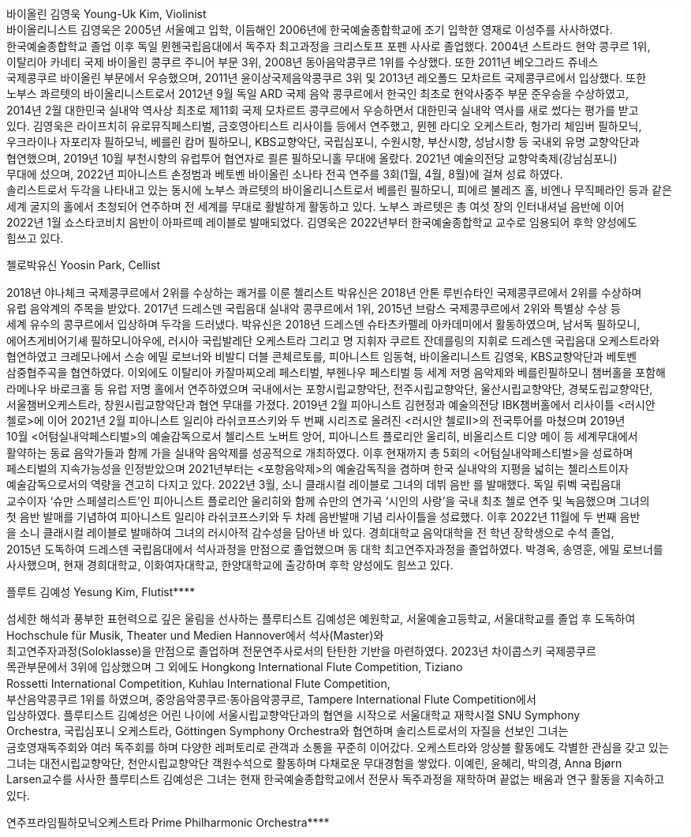 바이올린 김영욱 Young-Uk Kim, Violinist    
바이올리니스트 김영욱은 2005년 서울예고 입학, 이듬해인 2006년에 한국예술종합학교에 조기 입학한 영재로 이성주를 사사하였다.  
한국예술종합학교 졸업 이후 독일 뮌헨국립음대에서 독주자 최고과정을 크리스토프 포펜 사사로 졸업했다. 2004년 스트라드 현악 콩쿠르 1위,  
이탈리아 카네티 국제 바이올린 콩쿠르 주니어 부문 3위, 2008년 동아음악콩쿠르 1위를 수상했다. 또한 2011년 베오그라드 쥬네스  
국제콩쿠르 바이올린 부문에서 우승했으며, 2011년 윤이상국제음악콩쿠르 3위 및 2013년 레오폴드 모차르트 국제콩쿠르에서 입상했다. 또한  
노부스 콰르텟의 바이올리니스트로서 2012년 9월 독일 ARD 국제 음악 콩쿠르에서 한국인 최초로 현악사중주 부문 준우승을 수상하였고,  
2014년 2월 대한민국 실내악 역사상 최초로 제11회 국제 모차르트 콩쿠르에서 우승하면서 대한민국 실내악 역사를 새로 썼다는 평가를 받고  
있다. 김영욱은 라이프치히 유로뮤직페스티벌, 금호영아티스트 리사이틀 등에서 연주했고, 뮌헨 라디오 오케스트라, 헝가리 체임버 필하모닉,  
우크라이나 자포리쟈 필하모닉, 베를린 캄머 필하모니, KBS교향악단, 국립심포니, 수원시향, 부산시향, 성남시향 등 국내외 유명 교향악단과  
협연했으며, 2019년 10월 부천시향의 유럽투어 협연자로 쾰른 필하모니홀 무대에 올랐다. 2021년 예술의전당 교향악축제(강남심포니)  
무대에 섰으며, 2022년 피아니스트 손정범과 베토벤 바이올린 소나타 전곡 연주를 3회(1월, 4월, 8월)에 걸쳐 성료 하였다.  
솔리스트로서 두각을 나타내고 있는 동시에 노부스 콰르텟의 바이올리니스트로서 베를린 필하모니, 피에르 불레즈 홀, 비엔나 무직페라인 등과 같은  
세계 굴지의 홀에서 초청되어 연주하며 전 세계를 무대로 활발하게 활동하고 있다. 노부스 콰르텟은 총 여섯 장의 인터내셔널 음반에 이어  
2022년 1월 쇼스타코비치 음반이 아파르떼 레이블로 발매되었다. 김영욱은 2022년부터 한국예술종합학교 교수로 임용되어 후학 양성에도  
힘쓰고 있다.    
    
첼로박유신 Yoosin Park, Cellist  
  
2018년 야나체크 국제콩쿠르에서 2위를 수상하는 쾌거를 이룬 첼리스트 박유신은 2018년 안톤 루빈슈타인 국제콩쿠르에서 2위를 수상하며  
유럽 음악계의 주목을 받았다. 2017년 드레스덴 국립음대 실내악 콩쿠르에서 1위, 2015년 브람스 국제콩쿠르에서 2위와 특별상 수상 등  
세계 유수의 콩쿠르에서 입상하며 두각을 드러냈다. 박유신은 2018년 드레스덴 슈타츠카펠레 아카데미에서 활동하였으며, 남서독 필하모니,  
에어츠게비어기셰 필하모니아우에, 러시아 국립발레단 오케스트라 그리고 명 지휘자 쿠르트 잔데를링의 지휘로 드레스덴 국립음대 오케스트라와  
협연하였고 크레모나에서 스승 에밀 로브너와 비발디 더블 콘체르토를, 피아니스트 임동혁, 바이올리니스트 김영욱, KBS교향악단과 베토벤  
삼중협주곡을 협연하였다. 이외에도 이탈리아 카잘마찌오레 페스티벌, 부헨나우 페스티벌 등 세계 저명 음악제와 베를린필하모니 챔버홀을 포함해  
라메나우 바로크홀 등 유럽 저명 홀에서 연주하였으며 국내에서는 포항시립교향악단, 전주시립교향악단, 울산시립교향악단, 경북도립교향악단,  
서울챔버오케스트라, 창원시립교향악단과 협연 무대를 가졌다. 2019년 2월 피아니스트 김현정과 예술의전당 IBK챔버홀에서 리사이틀 <러시안  
첼로>에 이어 2021년 2월 피아니스트 일리야 라쉬코프스키와 두 번째 시리즈로 올려진 <러시안 첼로II>의 전국투어를 마쳤으며 2019년  
10월 <어텀실내악페스티벌>의 예술감독으로서 첼리스트 노버트 앙어, 피아니스트 플로리안 울리히, 비올리스트 디양 메이 등 세계무대에서  
활약하는 동료 음악가들과 함께 가을 실내악 음악제를 성공적으로 개최하였다. 이후 현재까지 총 5회의 <어텀실내악페스티벌>을 성료하며  
페스티벌의 지속가능성을 인정받았으며 2021년부터는 <포항음악제>의 예술감독직을 겸하며 한국 실내악의 지평을 넓히는 첼리스트이자  
예술감독으로서의 역량을 견고히 다지고 있다. 2022년 3월, 소니 클래시컬 레이블로 그녀의 데뷔 음반 를 발매했다. 독일 뤼벡 국립음대  
교수이자 ‘슈만 스페셜리스트’인 피아니스트 플로리안 울리히와 함께 슈만의 연가곡 ‘시인의 사랑’을 국내 최초 첼로 연주 및 녹음했으며 그녀의  
첫 음반 발매를 기념하여 피아니스트 일리야 라쉬코프스키와 두 차례 음반발매 기념 리사이틀을 성료했다. 이후 2022년 11월에 두 번째 음반  
을 소니 클래시컬 레이블로 발매하여 그녀의 러시아적 감수성을 담아낸 바 있다. 경희대학교 음악대학을 전 학년 장학생으로 수석 졸업,  
2015년 도독하여 드레스덴 국립음대에서 석사과정을 만점으로 졸업했으며 동 대학 최고연주자과정을 졸업하였다. 박경옥, 송영훈, 에밀 로브너를  
사사했으며, 현재 경희대학교, 이화여자대학교, 한양대학교에 출강하며 후학 양성에도 힘쓰고 있다.  
  
플루트 김예성 Yesung Kim, Flutist****  
  
섬세한 해석과 풍부한 표현력으로 깊은 울림을 선사하는 플루티스트 김예성은 예원학교, 서울예술고등학교, 서울대학교를 졸업 후 도독하여  
Hochschule für Musik, Theater und Medien Hannover에서 석사(Master)와  
최고연주자과정(Soloklasse)을 만점으로 졸업하며 전문연주사로서의 탄탄한 기반을 마련하였다. 2023년 차이콥스키 국제콩쿠르  
목관부문에서 3위에 입상했으며 그 외에도 Hongkong International Flute Competition, Tiziano  
Rossetti International Competition, Kuhlau International Flute Competition,  
부산음악콩쿠르 1위를 하였으며, 중앙음악콩쿠르·동아음악콩쿠르, Tampere International Flute Competition에서  
입상하였다. 플루티스트 김예성은 어린 나이에 서울시립교향악단과의 협연을 시작으로 서울대학교 재학시절 SNU Symphony  
Orchestra, 국립심포니 오케스트라, Göttingen Symphony Orchestra와 협연하며 솔리스트로서의 자질을 선보인 그녀는  
금호영재독주회와 여러 독주회를 하며 다양한 레퍼토리로 관객과 소통을 꾸준히 이어갔다. 오케스트라와 앙상블 활동에도 각별한 관심을 갖고 있는  
그녀는 대전시립교향악단, 천안시립교향악단 객원수석으로 활동하며 다채로운 무대경험을 쌓았다. 이예린, 윤혜리, 박의경, Anna Bjørn  
Larsen교수를 사사한 플루티스트 김예성은 그녀는 현재 한국예술종합학교에서 전문사 독주과정을 재학하며 끝없는 배움과 연구 활동을 지속하고  
있다.  
  
연주프라임필하모닉오케스트라 Prime Philharmonic Orchestra****  
  